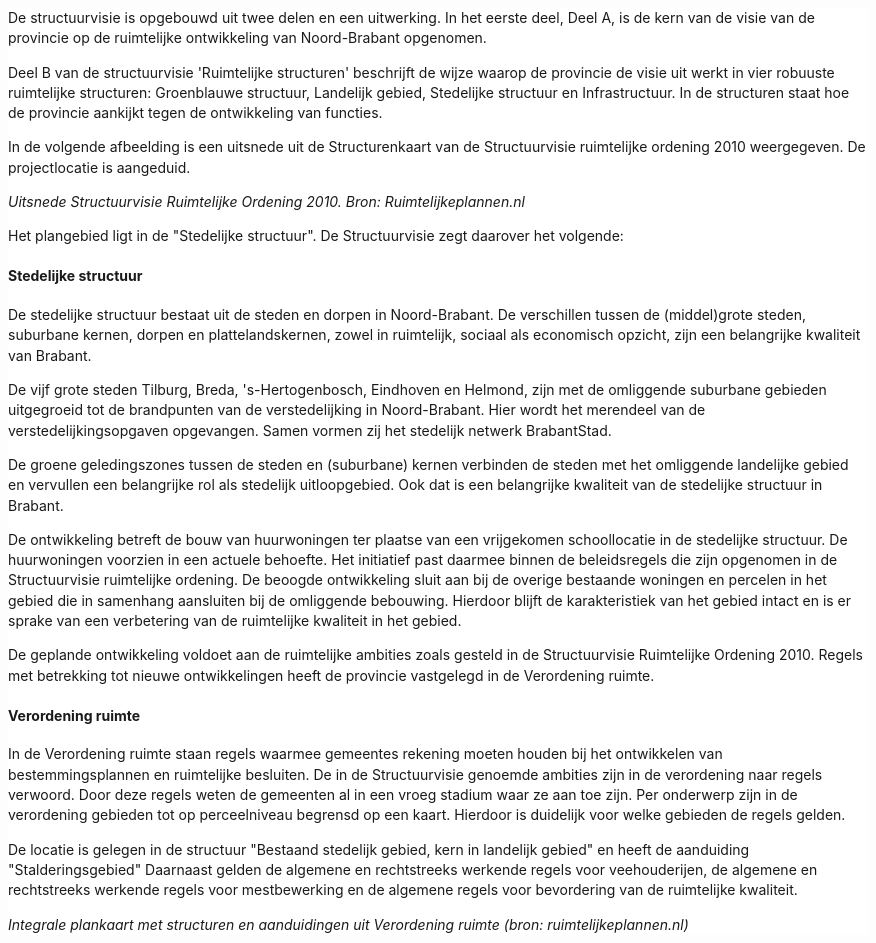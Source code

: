 De structuurvisie is opgebouwd uit twee delen en een uitwerking. In het eerste deel, Deel A, is de kern van de visie van de provincie op de ruimtelijke ontwikkeling van Noord-Brabant opgenomen.

Deel B van de structuurvisie 'Ruimtelijke structuren' beschrijft de wijze waarop de provincie de visie uit werkt in vier robuuste ruimtelijke structuren: Groenblauwe structuur, Landelijk gebied, Stedelijke structuur en Infrastructuur. In de structuren staat hoe de provincie aankijkt tegen de ontwikkeling van functies.

In de volgende afbeelding is een uitsnede uit de Structurenkaart van de Structuurvisie ruimtelijke ordening 2010 weergegeven. De projectlocatie is aangeduid.

*Uitsnede Structuurvisie Ruimtelijke Ordening 2010. Bron: Ruimtelijkeplannen.nl*

Het plangebied ligt in de "Stedelijke structuur". De Structuurvisie zegt daarover het volgende:

#### Stedelijke structuur

De stedelijke structuur bestaat uit de steden en dorpen in Noord-Brabant. De verschillen tussen de (middel)grote steden, suburbane kernen, dorpen en plattelandskernen, zowel in ruimtelijk, sociaal als economisch opzicht, zijn een belangrijke kwaliteit van Brabant.

De vijf grote steden Tilburg, Breda, 's-Hertogenbosch, Eindhoven en Helmond, zijn met de omliggende suburbane gebieden uitgegroeid tot de brandpunten van de verstedelijking in Noord-Brabant. Hier wordt het merendeel van de verstedelijkingsopgaven opgevangen. Samen vormen zij het stedelijk netwerk BrabantStad.

De groene geledingszones tussen de steden en (suburbane) kernen verbinden de steden met het omliggende landelijke gebied en vervullen een belangrijke rol als stedelijk uitloopgebied. Ook dat is een belangrijke kwaliteit van de stedelijke structuur in Brabant.

De ontwikkeling betreft de bouw van huurwoningen ter plaatse van een vrijgekomen schoollocatie in de stedelijke structuur. De huurwoningen voorzien in een actuele behoefte. Het initiatief past daarmee binnen de beleidsregels die zijn opgenomen in de Structuurvisie ruimtelijke ordening. De beoogde ontwikkeling sluit aan bij de overige bestaande woningen en percelen in het gebied die in samenhang aansluiten bij de omliggende bebouwing. Hierdoor blijft de karakteristiek van het gebied intact en is er sprake van een verbetering van de ruimtelijke kwaliteit in het gebied.

De geplande ontwikkeling voldoet aan de ruimtelijke ambities zoals gesteld in de Structuurvisie Ruimtelijke Ordening 2010. Regels met betrekking tot nieuwe ontwikkelingen heeft de provincie vastgelegd in de Verordening ruimte.

#### **Verordening ruimte**

In de Verordening ruimte staan regels waarmee gemeentes rekening moeten houden bij het ontwikkelen van bestemmingsplannen en ruimtelijke besluiten. De in de Structuurvisie genoemde ambities zijn in de verordening naar regels verwoord. Door deze regels weten de gemeenten al in een vroeg stadium waar ze aan toe zijn. Per onderwerp zijn in de verordening gebieden tot op perceelniveau begrensd op een kaart. Hierdoor is duidelijk voor welke gebieden de regels gelden.

De locatie is gelegen in de structuur "Bestaand stedelijk gebied, kern in landelijk gebied" en heeft de aanduiding "Stalderingsgebied" Daarnaast gelden de algemene en rechtstreeks werkende regels voor veehouderijen, de algemene en rechtstreeks werkende regels voor mestbewerking en de algemene regels voor bevordering van de ruimtelijke kwaliteit.

*Integrale plankaart met structuren en aanduidingen uit Verordening ruimte (bron: ruimtelijkeplannen.nl)*
